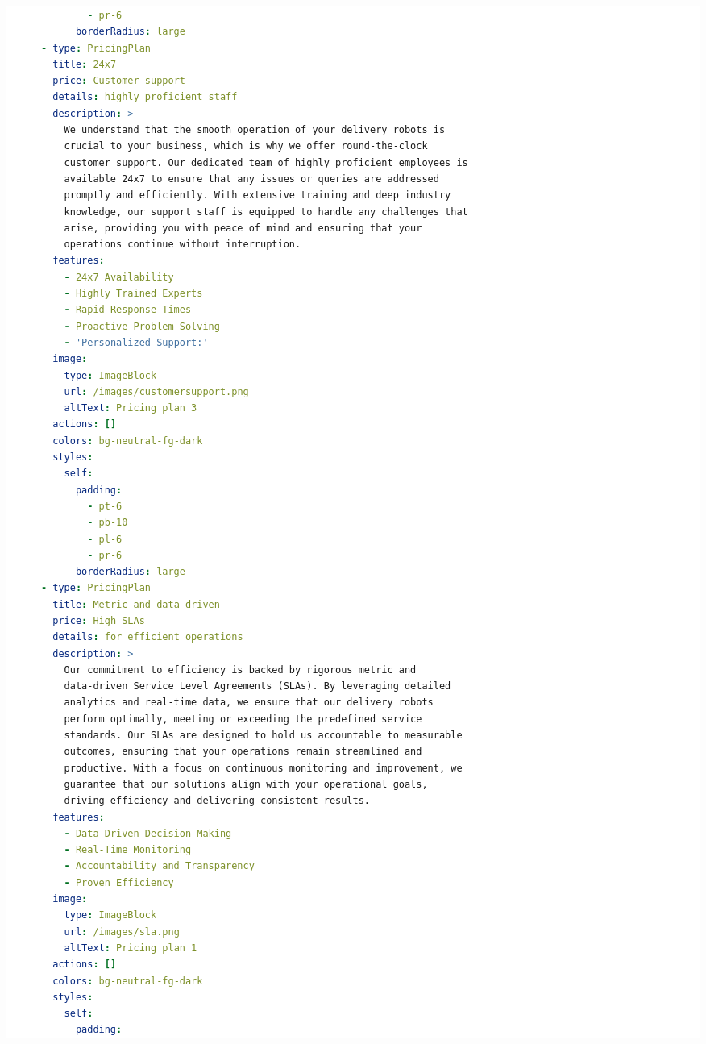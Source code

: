 ```yaml
              - pr-6
            borderRadius: large
      - type: PricingPlan
        title: 24x7
        price: Customer support
        details: highly proficient staff
        description: >
          We understand that the smooth operation of your delivery robots is
          crucial to your business, which is why we offer round-the-clock
          customer support. Our dedicated team of highly proficient employees is
          available 24x7 to ensure that any issues or queries are addressed
          promptly and efficiently. With extensive training and deep industry
          knowledge, our support staff is equipped to handle any challenges that
          arise, providing you with peace of mind and ensuring that your
          operations continue without interruption.
        features:
          - 24x7 Availability
          - Highly Trained Experts
          - Rapid Response Times
          - Proactive Problem-Solving
          - 'Personalized Support:'
        image:
          type: ImageBlock
          url: /images/customersupport.png
          altText: Pricing plan 3
        actions: []
        colors: bg-neutral-fg-dark
        styles:
          self:
            padding:
              - pt-6
              - pb-10
              - pl-6
              - pr-6
            borderRadius: large
      - type: PricingPlan
        title: Metric and data driven
        price: High SLAs
        details: for efficient operations
        description: >
          Our commitment to efficiency is backed by rigorous metric and
          data-driven Service Level Agreements (SLAs). By leveraging detailed
          analytics and real-time data, we ensure that our delivery robots
          perform optimally, meeting or exceeding the predefined service
          standards. Our SLAs are designed to hold us accountable to measurable
          outcomes, ensuring that your operations remain streamlined and
          productive. With a focus on continuous monitoring and improvement, we
          guarantee that our solutions align with your operational goals,
          driving efficiency and delivering consistent results.
        features:
          - Data-Driven Decision Making
          - Real-Time Monitoring
          - Accountability and Transparency
          - Proven Efficiency
        image:
          type: ImageBlock
          url: /images/sla.png
          altText: Pricing plan 1
        actions: []
        colors: bg-neutral-fg-dark
        styles:
          self:
            padding:
```